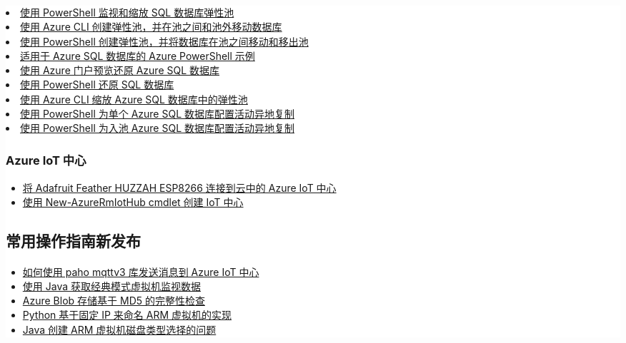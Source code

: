<li><a id="weekly-updates-4-24_documentation-sql-database-monitor-and-scale-pool-powershell" href="/documentation/articles/sql-database-monitor-and-scale-pool-powershell/">使用 PowerShell 监视和缩放 SQL 数据库弹性池</a></li>
<li><a id="weekly-updates-4-24_documentation-sql-database-move-database-between-pools-cli" href="/documentation/articles/sql-database-move-database-between-pools-cli/">使用 Azure CLI 创建弹性池，并在池之间和池外移动数据库</a></li>
<li><a id="weekly-updates-4-24_documentation-sql-database-move-database-between-pools-powershell" href="/documentation/articles/sql-database-move-database-between-pools-powershell/">使用 PowerShell 创建弹性池，并将数据库在池之间移动和移出池</a></li>
<li><a id="weekly-updates-4-24_documentation-sql-database-powershell-samples" href="/documentation/articles/sql-database-powershell-samples/">适用于 Azure SQL 数据库的 Azure PowerShell 示例</a></li>
<li><a id="weekly-updates-4-24_documentation-sql-database-restore-database-portal" href="/documentation/articles/sql-database-restore-database-portal/">使用 Azure 门户预览还原 Azure SQL 数据库</a></li>
<li><a id="weekly-updates-4-24_documentation-sql-database-restore-database-powershell" href="/documentation/articles/sql-database-restore-database-powershell/">使用 PowerShell 还原 SQL 数据库</a></li>
<li><a id="weekly-updates-4-24_documentation-sql-database-scale-pool-cli" href="/documentation/articles/sql-database-scale-pool-cli/">使用 Azure CLI 缩放 Azure SQL 数据库中的弹性池</a></li>
<li><a id="weekly-updates-4-24_documentation-sql-database-setup-geodr-and-failover-database-powershell" href="/documentation/articles/sql-database-setup-geodr-and-failover-database-powershell/">使用 PowerShell 为单个 Azure SQL 数据库配置活动异地复制</a></li>
<li><a id="weekly-updates-4-24_documentation-sql-database-setup-geodr-and-failover-pool-powershell" href="/documentation/articles/sql-database-setup-geodr-and-failover-pool-powershell/">使用 PowerShell 为入池 Azure SQL 数据库配置活动异地复制</a></li>
</ul>

### Azure IoT 中心
<ul>
<li><a id="weekly-updates-4-24_documentation-iot-hub-arduino-huzzah-esp8266-get-started" href="/documentation/articles/iot-hub-arduino-huzzah-esp8266-get-started/">将 Adafruit Feather HUZZAH ESP8266 连接到云中的 Azure IoT 中心</a></li>
<li><a id="weekly-updates-4-24_documentation-iot-hub-create-using-powershell" href="/documentation/articles/iot-hub-create-using-powershell/">使用 New-AzureRmIotHub cmdlet 创建 IoT 中心</a></li>
</ul>


## 常用操作指南新发布
<ul>
<li><a id="weekly-updates-4-24_documentation-aog-sample-code-iot-hub-howto-send-message-with-paho-mqttv3" href="/documentation/articles/aog-sample-code-iot-hub-howto-send-message-with-paho-mqttv3/">如何使用 paho mqttv3 库发送消息到 Azure IoT 中心</a></li>
<li><a id="weekly-updates-4-24_documentation-aog-sample-code-virtual-machines-classic-achieve-monitor-data-with-java" href="/documentation/articles/aog-sample-code-virtual-machines-classic-achieve-monitor-data-with-java/">使用 Java 获取经典模式虚拟机监视数据</a></li>
<li><a id="weekly-updates-4-24_documentation-aog-storage-blob-integrity-checking-with-md5" href="/documentation/articles/aog-storage-blob-integrity-checking-with-md5/">Azure Blob 存储基于 MD5 的完整性检查</a></li>
<li><a id="weekly-updates-4-24_documentation-aog-virtual-machines-qa-arm-batch-create-set-static-ip-with-python" href="/documentation/articles/aog-virtual-machines-qa-arm-batch-create-set-static-ip-with-python/">Python 基于固定 IP 来命名 ARM 虚拟机的实现</a></li>
<li><a id="weekly-updates-4-24_documentation-aog-virtual-machines-qa-arm-set-disk-type-with-java" href="/documentation/articles/aog-virtual-machines-qa-arm-set-disk-type-with-java/">Java 创建 ARM 虚拟机磁盘类型选择的问题</a></li>
</ul>

